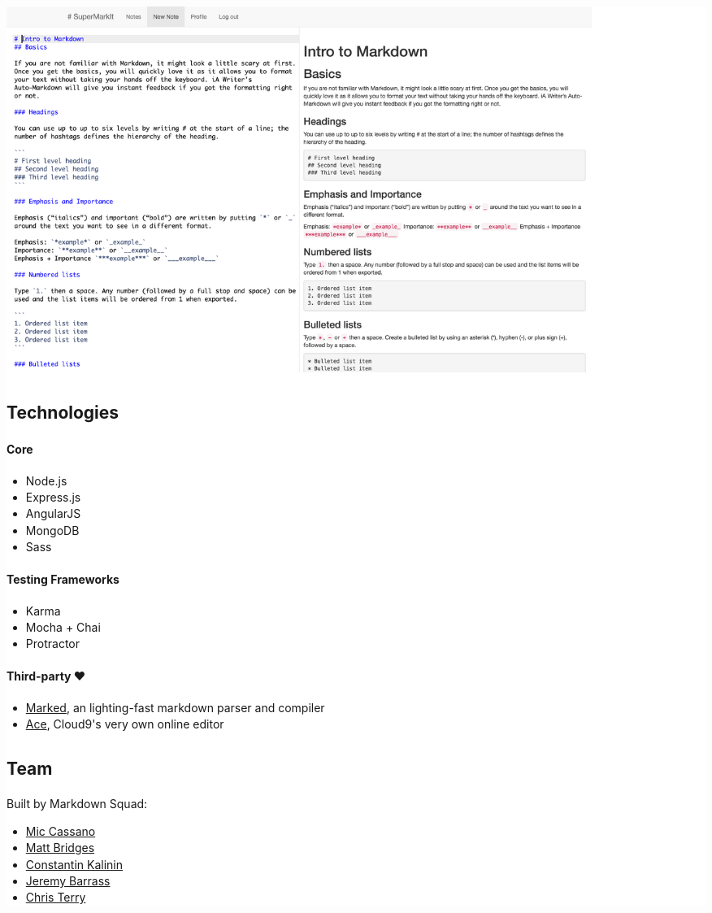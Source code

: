 <img src="/screenshots/note_editor.png" width="720" alt="Note Editor">

## Technologies

#### Core
* Node.js
* Express.js
* AngularJS
* MongoDB
* Sass

#### Testing Frameworks
* Karma
* Mocha + Chai
* Protractor

#### Third-party ❤
* [Marked](https://github.com/chjj/marked), an lighting-fast markdown parser and compiler
* [Ace](https://ace.c9.io/#nav=about), Cloud9's very own online editor

## Team

Built by Markdown Squad:
* [Mic Cassano](https://github.com/mic-css)
* [Matt Bridges](https://github.com/Itsindigo)
* [Constantin Kalinin](https://github.com/tishayaem)
* [Jeremy Barrass](https://github.com/Jeremy-Barrass)
* [Chris Terry](https://github.com/2blastoff)
